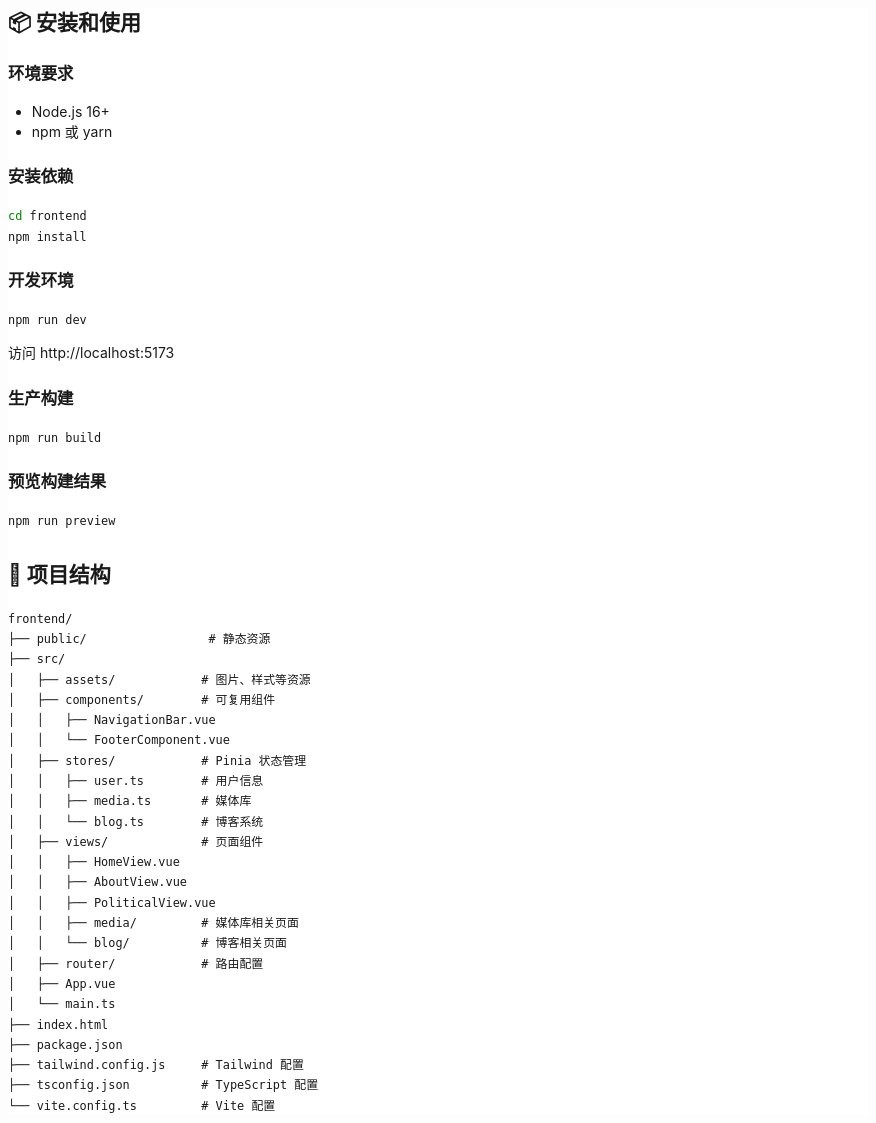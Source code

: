 ## 📦 安装和使用

### 环境要求
- Node.js 16+ 
- npm 或 yarn

### 安装依赖
```bash
cd frontend
npm install
```

### 开发环境
```bash
npm run dev
```
访问 http://localhost:5173

### 生产构建
```bash
npm run build
```

### 预览构建结果
```bash
npm run preview
```

## 📁 项目结构

```
frontend/
├── public/                 # 静态资源
├── src/
│   ├── assets/            # 图片、样式等资源
│   ├── components/        # 可复用组件
│   │   ├── NavigationBar.vue
│   │   └── FooterComponent.vue
│   ├── stores/            # Pinia 状态管理
│   │   ├── user.ts        # 用户信息
│   │   ├── media.ts       # 媒体库
│   │   └── blog.ts        # 博客系统
│   ├── views/             # 页面组件
│   │   ├── HomeView.vue
│   │   ├── AboutView.vue
│   │   ├── PoliticalView.vue
│   │   ├── media/         # 媒体库相关页面
│   │   └── blog/          # 博客相关页面
│   ├── router/            # 路由配置
│   ├── App.vue
│   └── main.ts
├── index.html
├── package.json
├── tailwind.config.js     # Tailwind 配置
├── tsconfig.json          # TypeScript 配置
└── vite.config.ts         # Vite 配置
```
